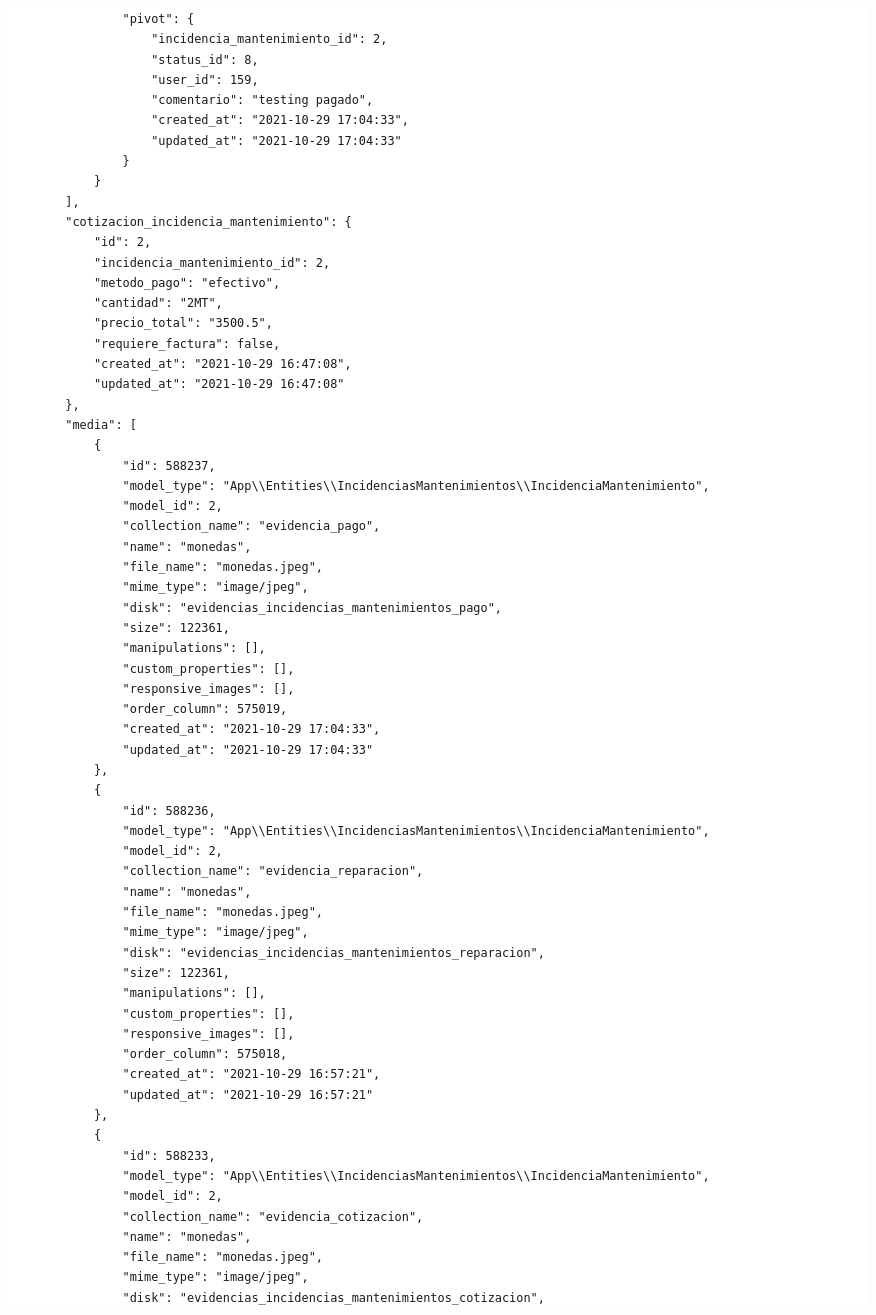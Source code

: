                     "pivot": {
                        "incidencia_mantenimiento_id": 2,
                        "status_id": 8,
                        "user_id": 159,
                        "comentario": "testing pagado",
                        "created_at": "2021-10-29 17:04:33",
                        "updated_at": "2021-10-29 17:04:33"
                    }
                }
            ],
            "cotizacion_incidencia_mantenimiento": {
                "id": 2,
                "incidencia_mantenimiento_id": 2,
                "metodo_pago": "efectivo",
                "cantidad": "2MT",
                "precio_total": "3500.5",
                "requiere_factura": false,
                "created_at": "2021-10-29 16:47:08",
                "updated_at": "2021-10-29 16:47:08"
            },
            "media": [
                {
                    "id": 588237,
                    "model_type": "App\\Entities\\IncidenciasMantenimientos\\IncidenciaMantenimiento",
                    "model_id": 2,
                    "collection_name": "evidencia_pago",
                    "name": "monedas",
                    "file_name": "monedas.jpeg",
                    "mime_type": "image/jpeg",
                    "disk": "evidencias_incidencias_mantenimientos_pago",
                    "size": 122361,
                    "manipulations": [],
                    "custom_properties": [],
                    "responsive_images": [],
                    "order_column": 575019,
                    "created_at": "2021-10-29 17:04:33",
                    "updated_at": "2021-10-29 17:04:33"
                },
                {
                    "id": 588236,
                    "model_type": "App\\Entities\\IncidenciasMantenimientos\\IncidenciaMantenimiento",
                    "model_id": 2,
                    "collection_name": "evidencia_reparacion",
                    "name": "monedas",
                    "file_name": "monedas.jpeg",
                    "mime_type": "image/jpeg",
                    "disk": "evidencias_incidencias_mantenimientos_reparacion",
                    "size": 122361,
                    "manipulations": [],
                    "custom_properties": [],
                    "responsive_images": [],
                    "order_column": 575018,
                    "created_at": "2021-10-29 16:57:21",
                    "updated_at": "2021-10-29 16:57:21"
                },
                {
                    "id": 588233,
                    "model_type": "App\\Entities\\IncidenciasMantenimientos\\IncidenciaMantenimiento",
                    "model_id": 2,
                    "collection_name": "evidencia_cotizacion",
                    "name": "monedas",
                    "file_name": "monedas.jpeg",
                    "mime_type": "image/jpeg",
                    "disk": "evidencias_incidencias_mantenimientos_cotizacion",